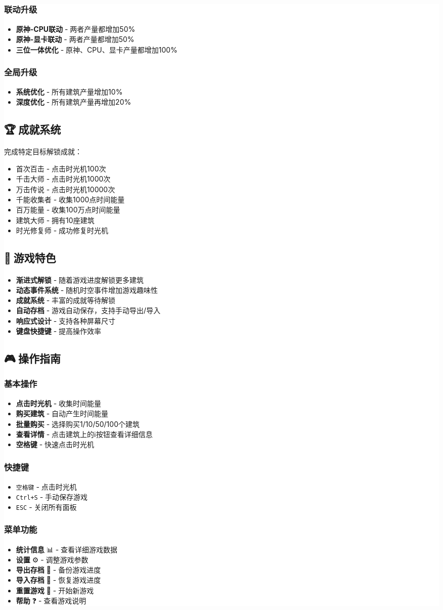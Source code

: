 ### 联动升级
- **原神-CPU联动** - 两者产量都增加50%
- **原神-显卡联动** - 两者产量都增加50%
- **三位一体优化** - 原神、CPU、显卡产量都增加100%

### 全局升级
- **系统优化** - 所有建筑产量增加10%
- **深度优化** - 所有建筑产量再增加20%

## 🏆 成就系统

完成特定目标解锁成就：
- 首次百击 - 点击时光机100次
- 千击大师 - 点击时光机1000次
- 万击传说 - 点击时光机10000次
- 千能收集者 - 收集1000点时间能量
- 百万能量 - 收集100万点时间能量
- 建筑大师 - 拥有10座建筑
- 时光修复师 - 成功修复时光机

## 🎯 游戏特色

- **渐进式解锁** - 随着游戏进度解锁更多建筑
- **动态事件系统** - 随机时空事件增加游戏趣味性
- **成就系统** - 丰富的成就等待解锁
- **自动存档** - 游戏自动保存，支持手动导出/导入
- **响应式设计** - 支持各种屏幕尺寸
- **键盘快捷键** - 提高操作效率

## 🎮 操作指南

### 基本操作
- **点击时光机** - 收集时间能量
- **购买建筑** - 自动产生时间能量
- **批量购买** - 选择购买1/10/50/100个建筑
- **查看详情** - 点击建筑上的ℹ️按钮查看详细信息
- **空格键** - 快速点击时光机

### 快捷键
- `空格键` - 点击时光机
- `Ctrl+S` - 手动保存游戏
- `ESC` - 关闭所有面板

### 菜单功能
- **统计信息** 📊 - 查看详细游戏数据
- **设置** ⚙️ - 调整游戏参数
- **导出存档** 💾 - 备份游戏进度
- **导入存档** 📁 - 恢复游戏进度
- **重置游戏** 🔄 - 开始新游戏
- **帮助** ❓ - 查看游戏说明
